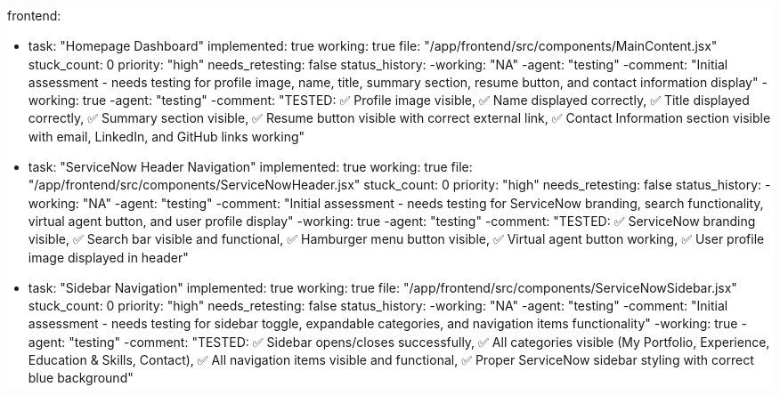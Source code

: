 frontend:
  - task: "Homepage Dashboard"
    implemented: true
    working: true
    file: "/app/frontend/src/components/MainContent.jsx"
    stuck_count: 0
    priority: "high"
    needs_retesting: false
    status_history:
        -working: "NA"
        -agent: "testing"
        -comment: "Initial assessment - needs testing for profile image, name, title, summary section, resume button, and contact information display"
        -working: true
        -agent: "testing"
        -comment: "TESTED: ✅ Profile image visible, ✅ Name displayed correctly, ✅ Title displayed correctly, ✅ Summary section visible, ✅ Resume button visible with correct external link, ✅ Contact Information section visible with email, LinkedIn, and GitHub links working"

  - task: "ServiceNow Header Navigation"
    implemented: true
    working: true
    file: "/app/frontend/src/components/ServiceNowHeader.jsx"
    stuck_count: 0
    priority: "high"
    needs_retesting: false
    status_history:
        -working: "NA"
        -agent: "testing"
        -comment: "Initial assessment - needs testing for ServiceNow branding, search functionality, virtual agent button, and user profile display"
        -working: true
        -agent: "testing"
        -comment: "TESTED: ✅ ServiceNow branding visible, ✅ Search bar visible and functional, ✅ Hamburger menu button visible, ✅ Virtual agent button working, ✅ User profile image displayed in header"

  - task: "Sidebar Navigation"
    implemented: true
    working: true
    file: "/app/frontend/src/components/ServiceNowSidebar.jsx"
    stuck_count: 0
    priority: "high"
    needs_retesting: false
    status_history:
        -working: "NA"
        -agent: "testing"
        -comment: "Initial assessment - needs testing for sidebar toggle, expandable categories, and navigation items functionality"
        -working: true
        -agent: "testing"
        -comment: "TESTED: ✅ Sidebar opens/closes successfully, ✅ All categories visible (My Portfolio, Experience, Education & Skills, Contact), ✅ All navigation items visible and functional, ✅ Proper ServiceNow sidebar styling with correct blue background"
